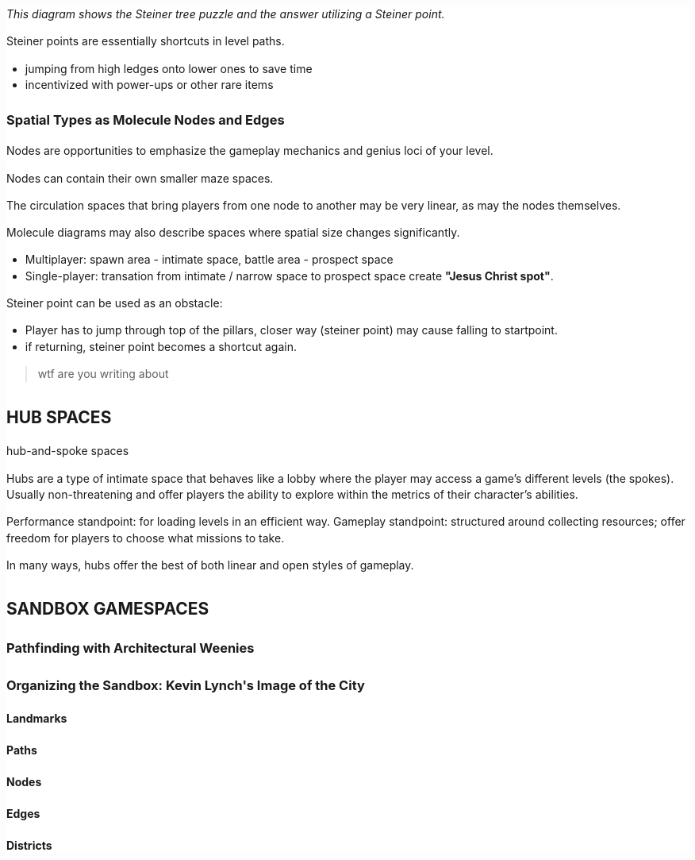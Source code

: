 *This diagram shows the Steiner tree puzzle and the answer utilizing a Steiner point.*

Steiner points are essentially shortcuts in level paths. 
- jumping from high ledges onto lower ones to save time
- incentivized with power-ups or other rare items

### Spatial Types as Molecule Nodes and Edges
Nodes are opportunities to emphasize the gameplay mechanics and genius loci of your level.

Nodes can contain their own smaller maze spaces.

The circulation spaces that bring players from one node to another may be very linear, as may the nodes themselves.

Molecule diagrams may also describe spaces where spatial size changes significantly.
- Multiplayer: spawn area - intimate space, battle area - prospect space
- Single-player: transation from intimate / narrow space to prospect space create **"Jesus Christ spot"**.

Steiner point can be used as an obstacle:
- Player has to jump through top of the pillars, closer way (steiner point) may cause falling to startpoint.
- if returning, steiner point becomes a shortcut again.

> wtf are you writing about

## HUB SPACES
hub-and-spoke spaces

Hubs are a type of intimate space that behaves like a lobby where the player may access a game’s different levels (the spokes). Usually non-threatening and offer players the ability to explore within the metrics of their character’s abilities.

Performance standpoint: for loading levels in an efficient way.
Gameplay standpoint: structured around collecting resources; offer freedom for players to choose what missions to take.

In many ways, hubs offer the best of both linear and open styles of gameplay.

## SANDBOX GAMESPACES

### Pathfinding with Architectural Weenies

### Organizing the Sandbox: Kevin Lynch's Image of the City

#### Landmarks

#### Paths

#### Nodes

#### Edges

#### Districts

